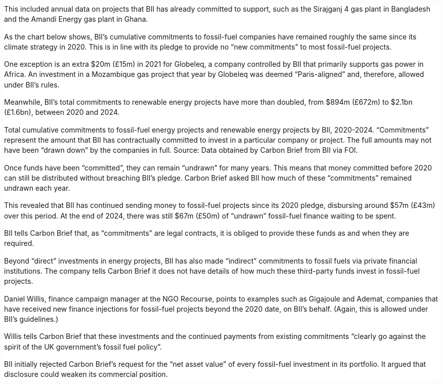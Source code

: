 
This included annual data on projects that BII has already committed to support, such as the Sirajganj 4 gas plant in Bangladesh and the Amandi Energy gas plant in Ghana.



As the chart below shows, BII’s cumulative commitments to fossil-fuel companies have remained roughly the same since its climate strategy in 2020. This is in line with its pledge to provide no “new commitments” to most fossil-fuel projects.



One exception is an extra $20m (£15m) in 2021 for Globeleq, a company controlled by BII that primarily supports gas power in Africa. An investment in a Mozambique gas project that year by Globeleq was deemed “Paris-aligned” and, therefore, allowed under BII’s rules.&nbsp;&nbsp;



Meanwhile, BII’s total commitments to renewable energy projects have more than doubled, from $894m (£672m) to $2.1bn (£1.6bn), between 2020 and 2024.



Total cumulative commitments to fossil-fuel energy projects and renewable energy projects by BII, 2020-2024. &#8220;Commitments&#8221; represent the amount that BII has contractually committed to invest in a particular company or project. The full amounts may not have been “drawn down” by the companies in full. Source: Data obtained by Carbon Brief from BII via FOI.



Once funds have been “committed”, they can remain “undrawn” for many years. This means that money committed before 2020 can still be distributed without breaching BII’s pledge. Carbon Brief asked BII how much of these “commitments” remained undrawn each year.&nbsp;



This revealed that BII has continued sending money to fossil-fuel projects since its 2020 pledge, disbursing around $57m (£43m) over this period. At the end of 2024, there was still $67m (£50m) of “undrawn” fossil-fuel finance waiting to be spent.&nbsp;



BII tells Carbon Brief that, as “commitments” are legal contracts, it is obliged to provide these funds as and when they are required.&nbsp;



Beyond “direct” investments in energy projects, BII has also made “indirect” commitments to fossil fuels via private financial institutions. The company tells Carbon Brief it does not have details of how much these third-party funds invest in fossil-fuel projects.&nbsp;



Daniel Willis, finance campaign manager at the NGO Recourse, points to examples such as Gigajoule and Ademat, companies that have received new finance injections for fossil-fuel projects beyond the 2020 date, on BII’s behalf. (Again, this is allowed under BII’s guidelines.)



Willis tells Carbon Brief that these investments and the continued payments from existing commitments “clearly go against the spirit of the UK government’s fossil fuel policy”.



BII initially rejected Carbon Brief’s request for the “net asset value” of every fossil-fuel investment in its portfolio. It argued that disclosure could weaken its commercial position.
